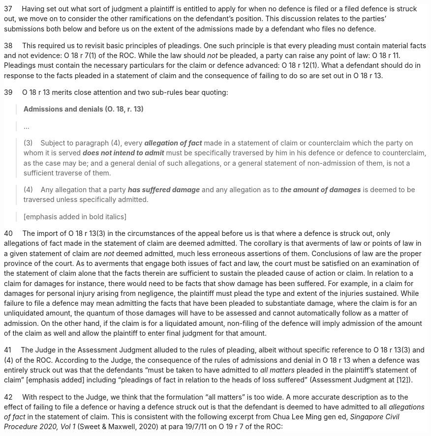 37     Having set out what sort of judgment a plaintiff is entitled to apply for when no defence is filed or a filed defence is struck out, we move on to consider the other ramifications on the defendant’s position. This discussion relates to the parties’ submissions both below and before us on the extent of the admissions made by a defendant who files no defence.

38     This required us to revisit basic principles of pleadings. One such principle is that every pleading must contain material facts and not evidence: O 18 r 7(1) of the ROC. While the law should _not_ be pleaded, a party can raise any point of law: O 18 r 11. Pleadings must contain the necessary particulars for the claim or defence advanced: O 18 r 12(1). What a defendant should do in response to the facts pleaded in a statement of claim and the consequence of failing to do so are set out in O 18 r 13.

39     O 18 r 13 merits close attention and two sub-rules bear quoting:

> **Admissions and denials (O. 18, r. 13)**

> …

> (3)    Subject to paragraph (4), every **_allegation of fact_** made in a statement of claim or counterclaim which the party on whom it is served **_does not intend to admit_** must be specifically traversed by him in his defence or defence to counterclaim, as the case may be; and a general denial of such allegations, or a general statement of non-admission of them, is not a sufficient traverse of them.

> (4)    Any allegation that a party **_has suffered damage_** and any allegation as to **_the amount of damages_** is deemed to be traversed unless specifically admitted.

> \[emphasis added in bold italics\]

40     The import of O 18 r 13(3) in the circumstances of the appeal before us is that where a defence is struck out, only allegations of fact made in the statement of claim are deemed admitted. The corollary is that averments of law or points of law in a given statement of claim are _not_ deemed admitted, much less erroneous assertions of them. Conclusions of law are the proper province of the court. As to averments that engage both issues of fact and law, the court must be satisfied on an examination of the statement of claim alone that the facts therein are sufficient to sustain the pleaded cause of action or claim. In relation to a claim for damages for instance, there would need to be facts that show damage has been suffered. For example, in a claim for damages for personal injury arising from negligence, the plaintiff must plead the type and extent of the injuries sustained. While failure to file a defence may mean admitting the facts that have been pleaded to substantiate damage, where the claim is for an unliquidated amount, the quantum of those damages will have to be assessed and cannot automatically follow as a matter of admission. On the other hand, if the claim is for a liquidated amount, non-filing of the defence will imply admission of the amount of the claim as well and allow the plaintiff to enter final judgment for that amount.

41     The Judge in the Assessment Judgment alluded to the rules of pleading, albeit without specific reference to O 18 r 13(3) and (4) of the ROC. According to the Judge, the consequence of the rules of admissions and denial in O 18 r 13 when a defence was entirely struck out was that the defendants “must be taken to have admitted to _all matters_ pleaded in the plaintiff’s statement of claim” \[emphasis added\] including “pleadings of fact in relation to the heads of loss suffered” (Assessment Judgment at \[12\]).

42     With respect to the Judge, we think that the formulation “all matters” is too wide. A more accurate description as to the effect of failing to file a defence or having a defence struck out is that the defendant is deemed to have admitted to all _allegations of fact_ in the statement of claim. This is consistent with the following excerpt from Chua Lee Ming gen ed, _Singapore Civil Procedure 2020, Vol 1_ (Sweet & Maxwell, 2020) at para 19/7/11 on O 19 r 7 of the ROC:
